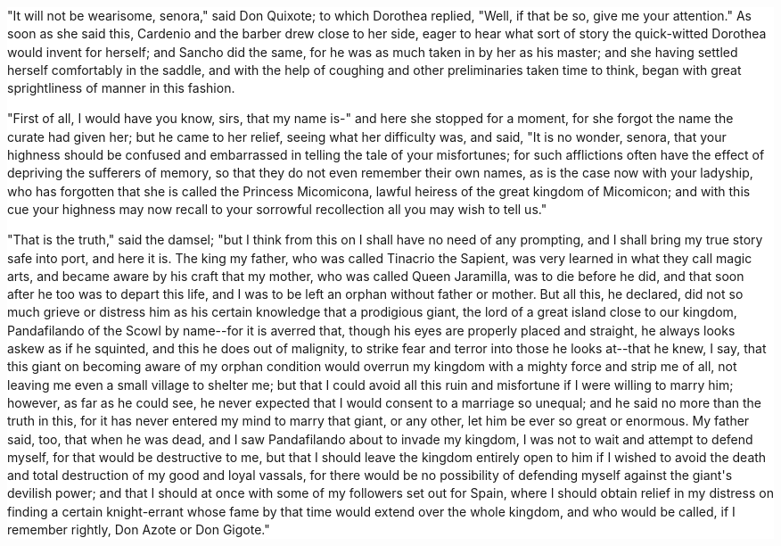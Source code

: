 "It will not be wearisome, senora," said Don Quixote; to which Dorothea
replied, "Well, if that be so, give me your attention." As soon as she
said this, Cardenio and the barber drew close to her side, eager to hear
what sort of story the quick-witted Dorothea would invent for herself;
and Sancho did the same, for he was as much taken in by her as his
master; and she having settled herself comfortably in the saddle, and
with the help of coughing and other preliminaries taken time to think,
began with great sprightliness of manner in this fashion.

"First of all, I would have you know, sirs, that my name is-" and here
she stopped for a moment, for she forgot the name the curate had given
her; but he came to her relief, seeing what her difficulty was, and said,
"It is no wonder, senora, that your highness should be confused and
embarrassed in telling the tale of your misfortunes; for such afflictions
often have the effect of depriving the sufferers of memory, so that they
do not even remember their own names, as is the case now with your
ladyship, who has forgotten that she is called the Princess Micomicona,
lawful heiress of the great kingdom of Micomicon; and with this cue your
highness may now recall to your sorrowful recollection all you may wish
to tell us."

"That is the truth," said the damsel; "but I think from this on I shall
have no need of any prompting, and I shall bring my true story safe into
port, and here it is. The king my father, who was called Tinacrio the
Sapient, was very learned in what they call magic arts, and became aware
by his craft that my mother, who was called Queen Jaramilla, was to die
before he did, and that soon after he too was to depart this life, and I
was to be left an orphan without father or mother. But all this, he
declared, did not so much grieve or distress him as his certain knowledge
that a prodigious giant, the lord of a great island close to our kingdom,
Pandafilando of the Scowl by name--for it is averred that, though his
eyes are properly placed and straight, he always looks askew as if he
squinted, and this he does out of malignity, to strike fear and terror
into those he looks at--that he knew, I say, that this giant on becoming
aware of my orphan condition would overrun my kingdom with a mighty force
and strip me of all, not leaving me even a small village to shelter me;
but that I could avoid all this ruin and misfortune if I were willing to
marry him; however, as far as he could see, he never expected that I
would consent to a marriage so unequal; and he said no more than the
truth in this, for it has never entered my mind to marry that giant, or
any other, let him be ever so great or enormous. My father said, too,
that when he was dead, and I saw Pandafilando about to invade my kingdom,
I was not to wait and attempt to defend myself, for that would be
destructive to me, but that I should leave the kingdom entirely open to
him if I wished to avoid the death and total destruction of my good and
loyal vassals, for there would be no possibility of defending myself
against the giant's devilish power; and that I should at once with some
of my followers set out for Spain, where I should obtain relief in my
distress on finding a certain knight-errant whose fame by that time would
extend over the whole kingdom, and who would be called, if I remember
rightly, Don Azote or Don Gigote."
